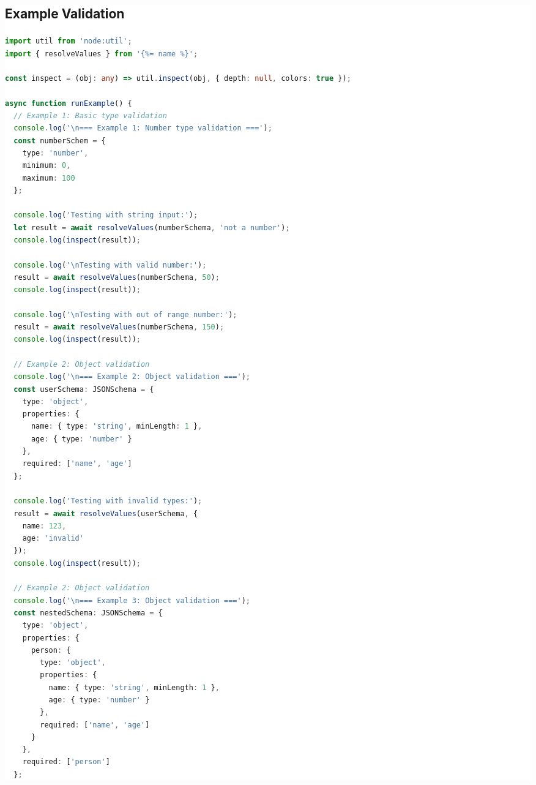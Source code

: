 ## Example Validation

```ts
import util from 'node:util';
import { resolveValues } from '{%= name %}';

const inspect = (obj: any) => util.inspect(obj, { depth: null, colors: true });

async function runExample() {
  // Example 1: Basic type validation
  console.log('\n=== Example 1: Number type validation ===');
  const numberSchem = {
    type: 'number',
    minimum: 0,
    maximum: 100
  };

  console.log('Testing with string input:');
  let result = await resolveValues(numberSchema, 'not a number');
  console.log(inspect(result));

  console.log('\nTesting with valid number:');
  result = await resolveValues(numberSchema, 50);
  console.log(inspect(result));

  console.log('\nTesting with out of range number:');
  result = await resolveValues(numberSchema, 150);
  console.log(inspect(result));

  // Example 2: Object validation
  console.log('\n=== Example 2: Object validation ===');
  const userSchema: JSONSchema = {
    type: 'object',
    properties: {
      name: { type: 'string', minLength: 1 },
      age: { type: 'number' }
    },
    required: ['name', 'age']
  };

  console.log('Testing with invalid types:');
  result = await resolveValues(userSchema, {
    name: 123,
    age: 'invalid'
  });
  console.log(inspect(result));

  // Example 2: Object validation
  console.log('\n=== Example 3: Object validation ===');
  const nestedSchema: JSONSchema = {
    type: 'object',
    properties: {
      person: {
        type: 'object',
        properties: {
          name: { type: 'string', minLength: 1 },
          age: { type: 'number' }
        },
        required: ['name', 'age']
      }
    },
    required: ['person']
  };
```